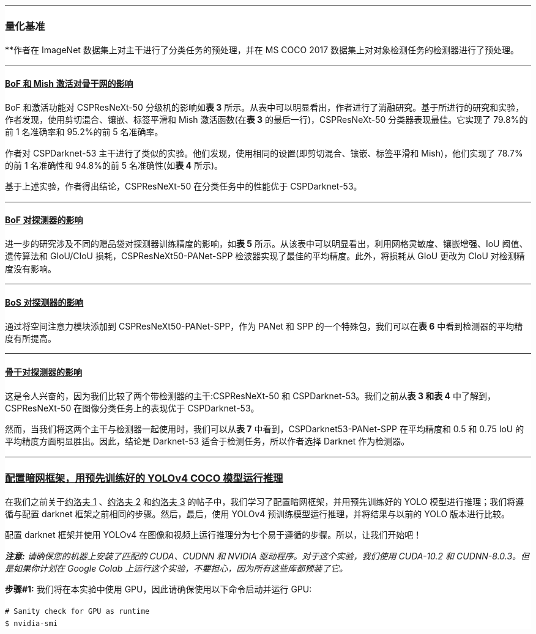 * * *

### [](#TOC)**量化基准**

 **作者在 ImageNet 数据集上对主干进行了分类任务的预处理，并在 MS COCO 2017 数据集上对对象检测任务的检测器进行了预处理。

* * *

#### [**BoF 和 Mish 激活对骨干网的影响**](#TOC)

BoF 和激活功能对 CSPResNeXt-50 分级机的影响如**表 3** 所示。从表中可以明显看出，作者进行了消融研究。基于所进行的研究和实验，作者发现，使用剪切混合、镶嵌、标签平滑和 Mish 激活函数(在**表 3** 的最后一行)，CSPResNeXt-50 分类器表现最佳。它实现了 79.8%的前 1 名准确率和 95.2%的前 5 名准确率。

作者对 CSPDarknet-53 主干进行了类似的实验。他们发现，使用相同的设置(即剪切混合、镶嵌、标签平滑和 Mish)，他们实现了 78.7%的前 1 名准确性和 94.8%的前 5 名准确性(如**表 4** 所示)。

基于上述实验，作者得出结论，CSPResNeXt-50 在分类任务中的性能优于 CSPDarknet-53。

* * *

#### [**BoF 对探测器的影响**](#TOC)

进一步的研究涉及不同的赠品袋对探测器训练精度的影响，如**表 5** 所示。从该表中可以明显看出，利用网格灵敏度、镶嵌增强、IoU 阈值、遗传算法和 GIoU/CIoU 损耗，CSPResNeXt50-PANet-SPP 检波器实现了最佳的平均精度。此外，将损耗从 GIoU 更改为 CIoU 对检测精度没有影响。

* * *

#### [**BoS 对探测器的影响**](#TOC)

通过将空间注意力模块添加到 CSPResNeXt50-PANet-SPP，作为 PANet 和 SPP 的一个特殊包，我们可以在**表 6** 中看到检测器的平均精度有所提高。

* * *

#### [**骨干对探测器的影响**](#TOC)

这是令人兴奋的，因为我们比较了两个带检测器的主干:CSPResNeXt-50 和 CSPDarknet-53。我们之前从**表 3 和表 4** 中了解到，CSPResNeXt-50 在图像分类任务上的表现优于 CSPDarknet-53。

然而，当我们将这两个主干与检测器一起使用时，我们可以从**表 7** 中看到，CSPDarknet53-PANet-SPP 在平均精度和 0.5 和 0.75 IoU 的平均精度方面明显胜出。因此，结论是 Darknet-53 适合于检测任务，所以作者选择 Darknet 作为检测器。

* * *

### [**配置暗网框架，用预先训练好的 YOLOv4 COCO 模型运行推理**](#TOC)

在我们之前关于[约洛夫 1](https://pyimg.co/3cpmz) 、[约洛夫 2](https://pyimg.co/ehaox) 和[约洛夫 3](https://pyimg.co/8xfpg) 的帖子中，我们学习了配置暗网框架，并用预先训练好的 YOLO 模型进行推理；我们将遵循与配置 darknet 框架之前相同的步骤。然后，最后，使用 YOLOv4 预训练模型运行推理，并将结果与以前的 YOLO 版本进行比较。

配置 darknet 框架并使用 YOLOv4 在图像和视频上运行推理分为七个易于遵循的步骤。所以，让我们开始吧！

***注意:*** *请确保您的机器上安装了匹配的 CUDA、CUDNN 和 NVIDIA 驱动程序。对于这个实验，我们使用 CUDA-10.2 和 CUDNN-8.0.3。但是如果你计划在 Google Colab 上运行这个实验，不要担心，因为所有这些库都预装了它。*

**步骤#1:** 我们将在本实验中使用 GPU，因此请确保使用以下命令启动并运行 GPU:

```
# Sanity check for GPU as runtime
$ nvidia-smi
```
